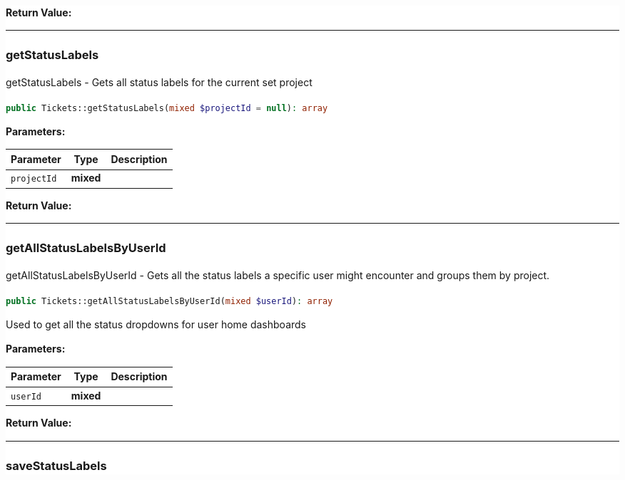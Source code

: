 
**Return Value:**





---
### getStatusLabels

getStatusLabels - Gets all status labels for the current set project

```php
public Tickets::getStatusLabels(mixed $projectId = null): array
```








**Parameters:**

| Parameter | Type | Description |
|-----------|------|-------------|
| `projectId` | **mixed** |  |


**Return Value:**





---
### getAllStatusLabelsByUserId

getAllStatusLabelsByUserId - Gets all the status labels a specific user might encounter and groups them by project.

```php
public Tickets::getAllStatusLabelsByUserId(mixed $userId): array
```

Used to get all the status dropdowns for user home dashboards






**Parameters:**

| Parameter | Type | Description |
|-----------|------|-------------|
| `userId` | **mixed** |  |


**Return Value:**





---
### saveStatusLabels
